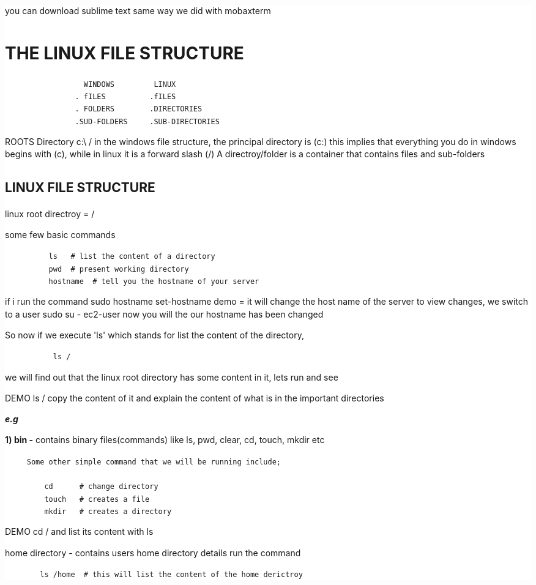 you can download sublime text same way we did with mobaxterm


# THE LINUX FILE STRUCTURE

                      WINDOWS         LINUX
                    . fILES          .fILES         
                    . FOLDERS        .DIRECTORIES
                    .SUD-FOLDERS     .SUB-DIRECTORIES
ROOTS Directory       c:\                /
in the windows file structure, the principal directory is (c:) this implies that everything you do in windows 
begins with (c), while in linux it is a forward slash (/)
A directroy/folder is a container that contains files and sub-folders

## LINUX FILE STRUCTURE

linux root directroy = /

some few basic commands 
              
              ls   # list the content of a directory
              pwd  # present working directory
              hostname  # tell you the hostname of your server
if i run the command 
                  sudo hostname set-hostname demo  = it will change the host name of the server
to view changes, we switch to a user
                  sudo su - ec2-user 
now you will the our hostname has been changed

So now if we execute 'ls' which stands for list the content of the directory, 
       
               ls /
   
we will find out that the linux root directory has some content in it, lets run and see

DEMO 
    ls /   copy the content of it and explain the content of what is in the important directories

 ***e.g***  

**1) bin -** contains binary files(commands) like ls, pwd, clear, cd, touch, mkdir etc
   
         Some other simple command that we will be running include;

             cd      # change directory
             touch   # creates a file
             mkdir   # creates a directory
DEMO
    cd / and list its content with ls

home directory - contains users home directory details
run the command

            ls /home  # this will list the content of the home derictroy
